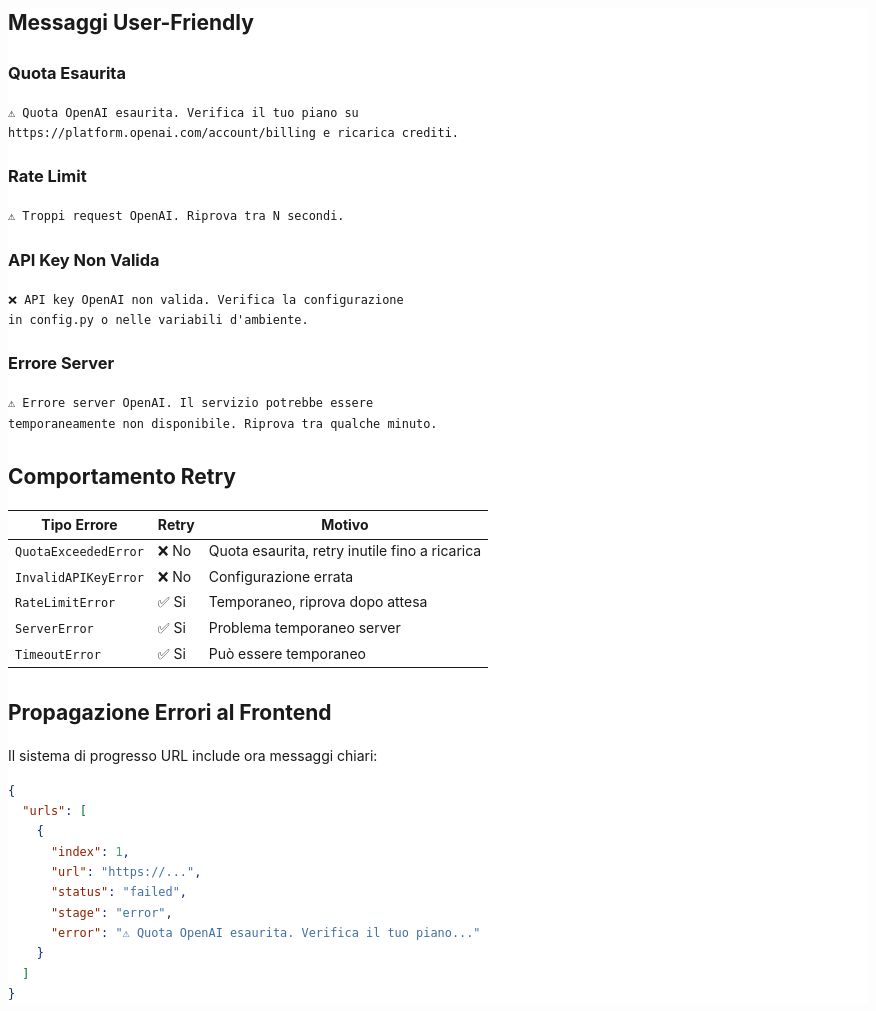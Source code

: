 ## Messaggi User-Friendly

### Quota Esaurita
```
⚠️ Quota OpenAI esaurita. Verifica il tuo piano su 
https://platform.openai.com/account/billing e ricarica crediti.
```

### Rate Limit
```
⚠️ Troppi request OpenAI. Riprova tra N secondi.
```

### API Key Non Valida
```
❌ API key OpenAI non valida. Verifica la configurazione 
in config.py o nelle variabili d'ambiente.
```

### Errore Server
```
⚠️ Errore server OpenAI. Il servizio potrebbe essere 
temporaneamente non disponibile. Riprova tra qualche minuto.
```

## Comportamento Retry

| Tipo Errore | Retry | Motivo |
|-------------|-------|--------|
| `QuotaExceededError` | ❌ No | Quota esaurita, retry inutile fino a ricarica |
| `InvalidAPIKeyError` | ❌ No | Configurazione errata |
| `RateLimitError` | ✅ Si | Temporaneo, riprova dopo attesa |
| `ServerError` | ✅ Si | Problema temporaneo server |
| `TimeoutError` | ✅ Si | Può essere temporaneo |

## Propagazione Errori al Frontend

Il sistema di progresso URL include ora messaggi chiari:

```json
{
  "urls": [
    {
      "index": 1,
      "url": "https://...",
      "status": "failed",
      "stage": "error",
      "error": "⚠️ Quota OpenAI esaurita. Verifica il tuo piano..."
    }
  ]
}
```
